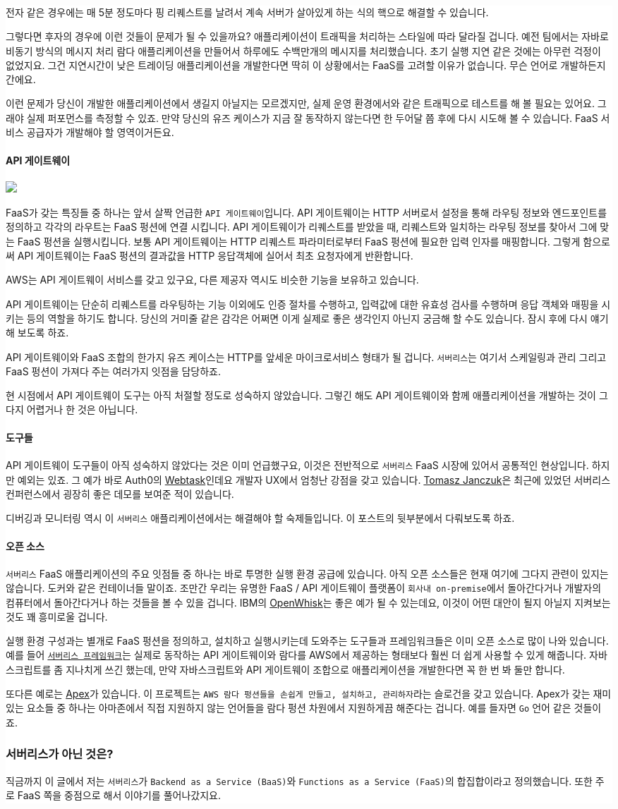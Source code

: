전자 같은 경우에는 매 5분 정도마다 핑 리퀘스트를 날려서 계속 서버가 살아있게 하는 식의 핵으로 해결할 수 있습니다.

그렇다면 후자의 경우에 이런 것들이 문제가 될 수 있을까요? 애플리케이션이 트래픽을 처리하는 스타일에 따라 달라질 겁니다. 예전 팀에서는 자바로 비동기 방식의 메시지 처리 람다 애플리케이션을 만들어서 하루에도 수백만개의 메시지를 처리했습니다. 초기 실행 지연 같은 것에는 아무런 걱정이 없었지요. 그건 지연시간이 낮은 트레이딩 애플리케이션을 개발한다면 딱히 이 상황에서는 FaaS를 고려할 이유가 없습니다. 무슨 언어로 개발하든지간에요.

이런 문제가 당신이 개발한 애플리케이션에서 생길지 아닐지는 모르겠지만, 실제 운영 환경에서와 같은 트래픽으로 테스트를 해 볼 필요는 있어요. 그래야 실제 퍼포먼스를 측정할 수 있죠. 만약 당신의 유즈 케이스가 지금 잘 동작하지 않는다면 한 두어달 쯤 후에 다시 시도해 볼 수 있습니다. FaaS 서비스 공급자가 개발해야 할 영역이거든요.

#### API 게이트웨이

![](http://martinfowler.com/articles/serverless/ag.svg)

FaaS가 갖는 특징들 중 하나는 앞서 살짝 언급한 `API 게이트웨이`입니다. API 게이트웨이는 HTTP 서버로서 설정을 통해 라우팅 정보와 엔드포인트를 정의하고 각각의 라우트는 FaaS 펑션에 연결 시킵니다. API 게이트웨이가 리퀘스트를 받았을 때, 리퀘스트와 일치하는 라우팅 정보를 찾아서 그에 맞는 FaaS 펑션을 실행시킵니다. 보통 API 게이트웨이는 HTTP 리퀘스트 파라미터로부터 FaaS 펑션에 필요한 입력 인자를 매핑합니다. 그렇게 함으로써 API 게이트웨이는 FaaS 펑션의 결과값을 HTTP 응답객체에 실어서 최초 요청자에게 반환합니다.

AWS는 API 게이트웨이 서비스를 갖고 있구요, 다른 제공자 역시도 비슷한 기능을 보유하고 있습니다.

API 게이트웨이는 단순히 리퀘스트를 라우팅하는 기능 이외에도 인증 절차를 수행하고, 입력값에 대한 유효성 검사를 수행하며 응답 객체와 매핑을 시키는 등의 역할을 하기도 합니다. 당신의 거미줄 같은 감각은 어쩌면 이게 실제로 좋은 생각인지 아닌지 궁금해 할 수도 있습니다. 잠시 후에 다시 얘기해 보도록 하죠.

API 게이트웨이와 FaaS 조합의 한가지 유즈 케이스는 HTTP를 앞세운 마이크로서비스 형태가 될 겁니다. `서버리스`는 여기서 스케일링과 관리 그리고 FaaS 펑션이 가져다 주는 여러가지 잇점을 담당하죠.

현 시점에서 API 게이트웨이 도구는 아직 처절할 정도로 성숙하지 않았습니다. 그렇긴 해도 API 게이트웨이와 함께 애플리케이션을 개발하는 것이 그다지 어렵거나 한 것은 아닙니다.

#### 도구들

API 게이트웨이 도구들이 아직 성숙하지 않았다는 것은 이미 언급했구요, 이것은 전반적으로 `서버리스` FaaS 시장에 있어서 공통적인 현상입니다. 하지만 예외는 있죠. 그 예가 바로 Auth0의 [Webtask](https://webtask.io/)인데요 개발자 UX에서 엄청난 강점을 갖고 있습니다. [Tomasz Janczuk](https://twitter.com/tjanczuk)은 최근에 있었던 서버리스 컨퍼런스에서 굉장히 좋은 데모를 보여준 적이 있습니다.

디버깅과 모니터링 역시 이 `서버리스` 애플리케이션에서는 해결해야 할 숙제들입니다. 이 포스트의 뒷부분에서 다뤄보도록 하죠.

#### 오픈 소스

`서버리스` FaaS 애플리케이션의 주요 잇점들 중 하나는 바로 투명한 실행 환경 공급에 있습니다. 아직 오픈 소스들은 현재 여기에 그다지 관련이 있지는 않습니다. 도커와 같은 컨테이너들 말이죠. 조만간 우리는 유명한 FaaS / API 게이트웨이 플랫폼이 `회사내 on-premise`에서 돌아간다거나 개발자의 컴퓨터에서 돌아간다거나 하는 것들을 볼 수 있을 겁니다. IBM의 [OpenWhisk](https://developer.ibm.com/open/openwhisk/)는 좋은 예가 될 수 있는데요, 이것이 어떤 대안이 될지 아닐지 지켜보는 것도 꽤 흥미로울 겁니다.

실행 환경 구성과는 별개로 FaaS 펑션을 정의하고, 설치하고 실행시키는데 도와주는 도구들과 프레임워크들은 이미 오픈 소스로 많이 나와 있습니다. 예를 들어 [`서버리스 프레임워크`](https://github.com/serverless/serverless)는 실제로 동작하는 API 게이트웨이와 람다를 AWS에서 제공하는 형태보다 훨씬 더 쉽게 사용할 수 있게 해줍니다. 자바스크립트를 좀 지나치게 쓰긴 했는데, 만약 자바스크립트와 API 게이트웨이 조합으로 애플리케이션을 개발한다면 꼭 한 번 봐 둘만 합니다.

또다른 예로는 [Apex](https://github.com/apex/apex)가 있습니다. 이 프로젝트는 `AWS 람다 펑션들을 손쉽게 만들고, 설치하고, 관리하자`라는 슬로건을 갖고 있습니다. Apex가 갖는 재미있는 요소들 중 하나는 아마존에서 직접 지원하지 않는 언어들을 람다 펑션 차원에서 지원하게끔 해준다는 겁니다. 예를 들자면 `Go` 언어 같은 것들이죠.

### 서버리스가 아닌 것은?

직금까지 이 글에서 저는 `서버리스`가 `Backend as a Service (BaaS)`와 `Functions as a Service (FaaS)`의 합집합이라고 정의했습니다. 또한 주로 FaaS 쪽을 중점으로 해서 이야기를 풀어나갔지요.
